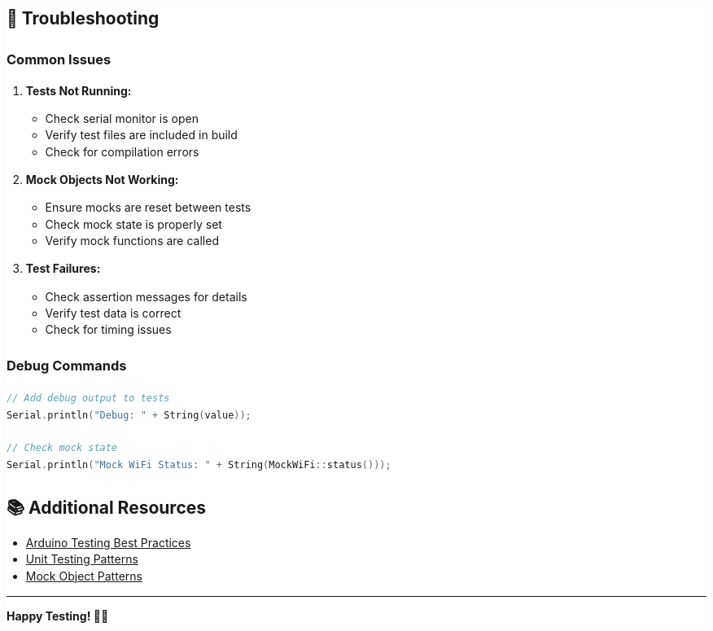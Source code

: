 ## 🚨 Troubleshooting

### Common Issues

1. **Tests Not Running:**
   - Check serial monitor is open
   - Verify test files are included in build
   - Check for compilation errors

2. **Mock Objects Not Working:**
   - Ensure mocks are reset between tests
   - Check mock state is properly set
   - Verify mock functions are called

3. **Test Failures:**
   - Check assertion messages for details
   - Verify test data is correct
   - Check for timing issues

### Debug Commands

```cpp
// Add debug output to tests
Serial.println("Debug: " + String(value));

// Check mock state
Serial.println("Mock WiFi Status: " + String(MockWiFi::status()));
```

## 📚 Additional Resources

- [Arduino Testing Best Practices](https://docs.arduino.cc/learn/programming/testing)
- [Unit Testing Patterns](https://martinfowler.com/bliki/UnitTest.html)
- [Mock Object Patterns](https://martinfowler.com/articles/mocksArentStubs.html)

---

**Happy Testing! 🧪✨** 